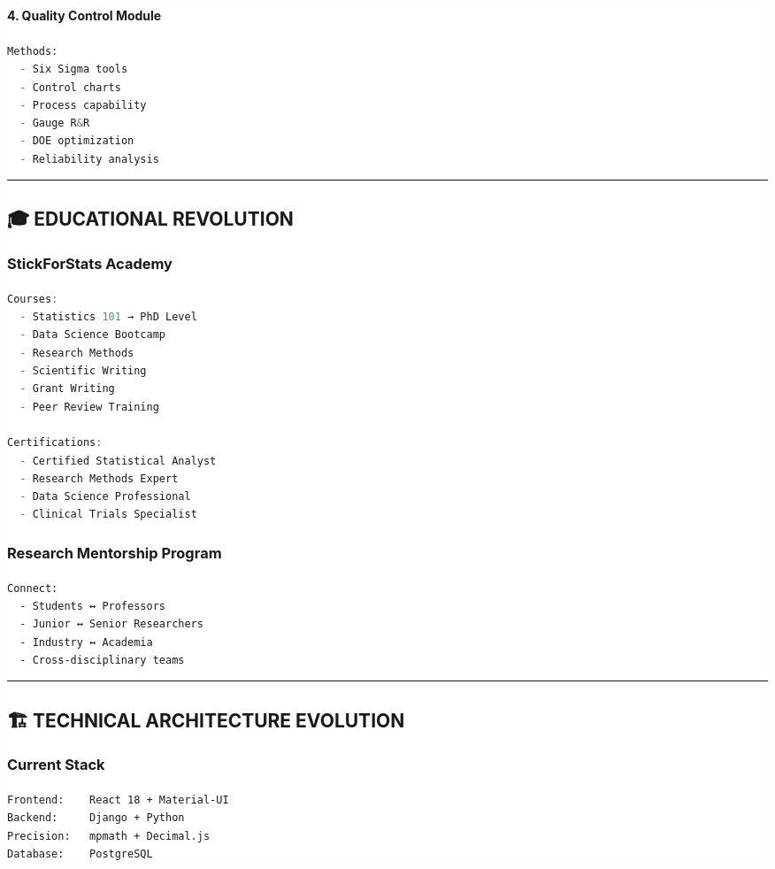 #### 4. Quality Control Module
```python
Methods:
  - Six Sigma tools
  - Control charts
  - Process capability
  - Gauge R&R
  - DOE optimization
  - Reliability analysis
```

---

## 🎓 EDUCATIONAL REVOLUTION

### StickForStats Academy
```javascript
Courses:
  - Statistics 101 → PhD Level
  - Data Science Bootcamp
  - Research Methods
  - Scientific Writing
  - Grant Writing
  - Peer Review Training

Certifications:
  - Certified Statistical Analyst
  - Research Methods Expert
  - Data Science Professional
  - Clinical Trials Specialist
```

### Research Mentorship Program
```
Connect:
  - Students ↔ Professors
  - Junior ↔ Senior Researchers
  - Industry ↔ Academia
  - Cross-disciplinary teams
```

---

## 🏗️ TECHNICAL ARCHITECTURE EVOLUTION

### Current Stack
```
Frontend:    React 18 + Material-UI
Backend:     Django + Python
Precision:   mpmath + Decimal.js
Database:    PostgreSQL
```
